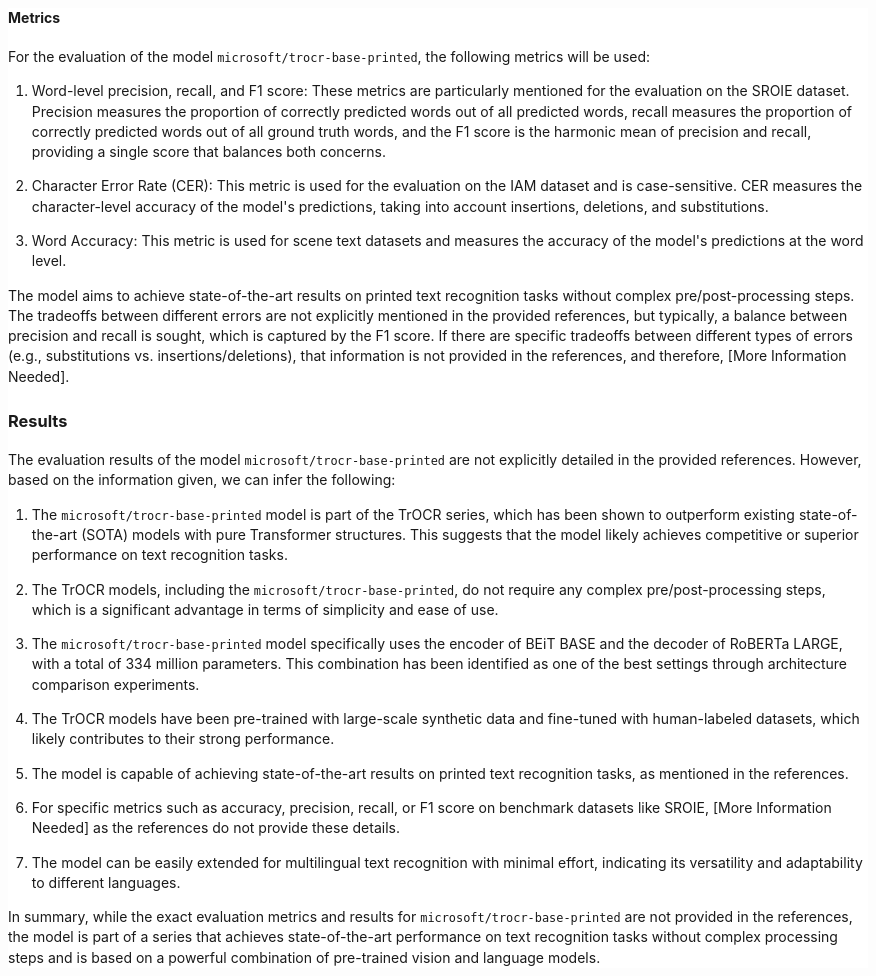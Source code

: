#### Metrics

For the evaluation of the model `microsoft/trocr-base-printed`, the following metrics will be used:

1. Word-level precision, recall, and F1 score: These metrics are particularly mentioned for the evaluation on the SROIE dataset. Precision measures the proportion of correctly predicted words out of all predicted words, recall measures the proportion of correctly predicted words out of all ground truth words, and the F1 score is the harmonic mean of precision and recall, providing a single score that balances both concerns.

2. Character Error Rate (CER): This metric is used for the evaluation on the IAM dataset and is case-sensitive. CER measures the character-level accuracy of the model's predictions, taking into account insertions, deletions, and substitutions.

3. Word Accuracy: This metric is used for scene text datasets and measures the accuracy of the model's predictions at the word level.

The model aims to achieve state-of-the-art results on printed text recognition tasks without complex pre/post-processing steps. The tradeoffs between different errors are not explicitly mentioned in the provided references, but typically, a balance between precision and recall is sought, which is captured by the F1 score. If there are specific tradeoffs between different types of errors (e.g., substitutions vs. insertions/deletions), that information is not provided in the references, and therefore, [More Information Needed].

### Results

The evaluation results of the model `microsoft/trocr-base-printed` are not explicitly detailed in the provided references. However, based on the information given, we can infer the following:

1. The `microsoft/trocr-base-printed` model is part of the TrOCR series, which has been shown to outperform existing state-of-the-art (SOTA) models with pure Transformer structures. This suggests that the model likely achieves competitive or superior performance on text recognition tasks.

2. The TrOCR models, including the `microsoft/trocr-base-printed`, do not require any complex pre/post-processing steps, which is a significant advantage in terms of simplicity and ease of use.

3. The `microsoft/trocr-base-printed` model specifically uses the encoder of BEiT BASE and the decoder of RoBERTa LARGE, with a total of 334 million parameters. This combination has been identified as one of the best settings through architecture comparison experiments.

4. The TrOCR models have been pre-trained with large-scale synthetic data and fine-tuned with human-labeled datasets, which likely contributes to their strong performance.

5. The model is capable of achieving state-of-the-art results on printed text recognition tasks, as mentioned in the references.

6. For specific metrics such as accuracy, precision, recall, or F1 score on benchmark datasets like SROIE, [More Information Needed] as the references do not provide these details.

7. The model can be easily extended for multilingual text recognition with minimal effort, indicating its versatility and adaptability to different languages.

In summary, while the exact evaluation metrics and results for `microsoft/trocr-base-printed` are not provided in the references, the model is part of a series that achieves state-of-the-art performance on text recognition tasks without complex processing steps and is based on a powerful combination of pre-trained vision and language models.
